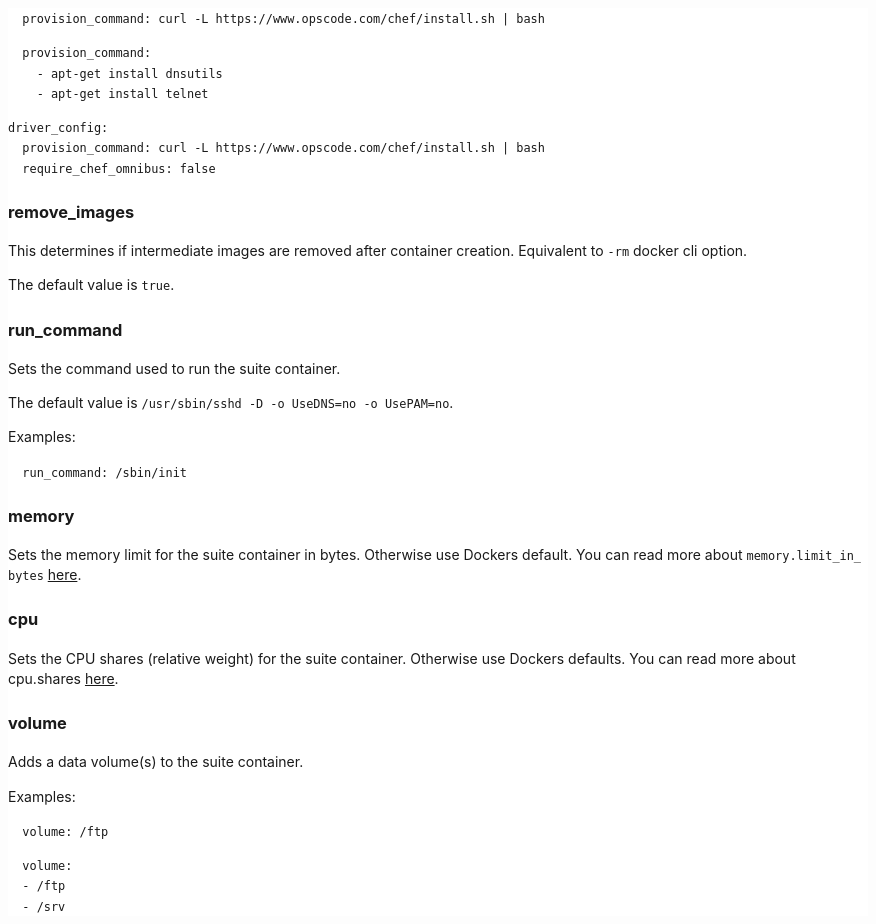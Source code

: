 ```
  provision_command: curl -L https://www.opscode.com/chef/install.sh | bash
```

```
  provision_command:
    - apt-get install dnsutils
    - apt-get install telnet
```

```
driver_config:
  provision_command: curl -L https://www.opscode.com/chef/install.sh | bash
  require_chef_omnibus: false
```

### remove\_images

This determines if intermediate images are removed after container
creation. Equivalent to `-rm` docker cli option.

The default value is `true`.

### run_command

Sets the command used to run the suite container.

The default value is `/usr/sbin/sshd -D -o UseDNS=no -o UsePAM=no`.

Examples:

```
  run_command: /sbin/init
```

### memory

Sets the memory limit for the suite container in bytes. Otherwise use Dockers
default. You can read more about `memory.limit_in_bytes` [here][memory_limit].

### cpu

Sets the CPU shares (relative weight) for the suite container. Otherwise use
Dockers defaults. You can read more about cpu.shares [here][cpu_shares].

### volume

Adds a data volume(s) to the suite container.

Examples:

```
  volume: /ftp
```

```
  volume:
  - /ftp
  - /srv
```


[author]:                 https://github.com/adnichols
[issues]:                 https://github.com/adnichols/kitchen-docker-api/issues
[license]:                https://github.com/adnichols/kitchen-docker-api/blob/master/LICENSE
[repo]:                   https://github.com/adnichols/kitchen-docker-api
[docker_getting_started]: http://www.docker.io/gettingstarted/
[docker_upstart_issue]:   https://github.com/dotcloud/docker/issues/223
[docker_index]:           https://index.docker.io/
[docker_default_image]:   https://index.docker.io/_/base/
[test_kitchen_docs]:      http://kitchen.ci/docs/getting-started/
[chef_omnibus_dl]:        http://www.opscode.com/chef/install/
[cpu_shares]:             https://docs.fedoraproject.org/en-US/Fedora/17/html/Resource_Management_Guide/sec-cpu.html
[memory_limit]:           https://docs.fedoraproject.org/en-US/Fedora/17/html/Resource_Management_Guide/sec-memory.html